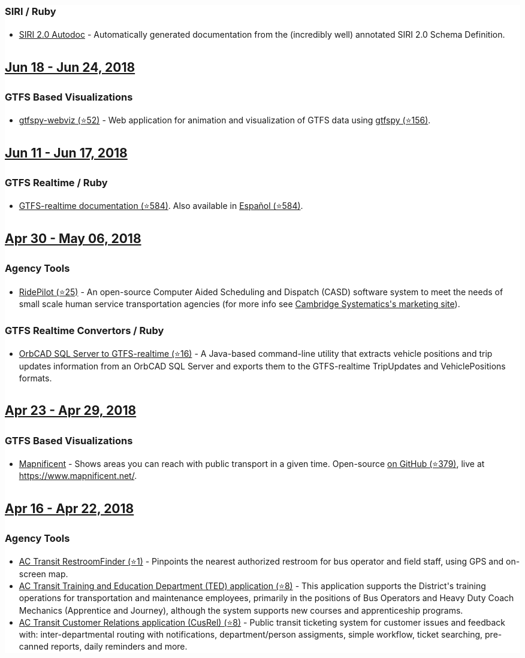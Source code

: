 ### SIRI / Ruby

*   [SIRI 2.0 Autodoc](https://laidig.github.io/siri-20-java/doc/) - Automatically generated documentation from the (incredibly well) annotated SIRI 2.0 Schema Definition.

## [Jun 18 - Jun 24, 2018](/content/2018/25/README.md)

### GTFS Based Visualizations

*   [gtfspy-webviz (⭐52)](https://github.com/CxAalto/gtfspy-webviz) - Web application for animation and visualization of GTFS data using [gtfspy (⭐156)](https://github.com/CxAalto/gtfspy).

## [Jun 11 - Jun 17, 2018](/content/2018/24/README.md)

### GTFS Realtime / Ruby

*   [GTFS-realtime documentation (⭐584)](https://github.com/google/transit/tree/master/gtfs-realtime). Also available in [Español (⭐584)](https://github.com/google/transit/tree/master/gtfs-realtime/spec/es).

## [Apr 30 - May 06, 2018](/content/2018/18/README.md)

### Agency Tools

*   [RidePilot (⭐25)](https://github.com/camsys/ridepilot) - An open-source Computer Aided Scheduling and Dispatch (CASD) software system to meet the needs of small scale human service transportation agencies (for more info see [Cambridge Systematics's marketing site](http://camsys.software/products/ridepilot)).

### GTFS Realtime Convertors / Ruby

*   [OrbCAD SQL Server to GTFS-realtime (⭐16)](https://github.com/CUTR-at-USF/HART-GTFS-realtimeGenerator/) - A Java-based command-line utility that extracts vehicle positions and trip updates information from an OrbCAD SQL Server and exports them to the GTFS-realtime TripUpdates and VehiclePositions formats.

## [Apr 23 - Apr 29, 2018](/content/2018/17/README.md)

### GTFS Based Visualizations

*   [Mapnificent](https://www.mapnificent.net/) - Shows areas you can reach with public transport in a given time. Open-source [on GitHub (⭐379)](https://github.com/mapnificent/mapnificent), live at <https://www.mapnificent.net/>.

## [Apr 16 - Apr 22, 2018](/content/2018/16/README.md)

### Agency Tools

*   [AC Transit RestroomFinder (⭐1)](https://github.com/actransitorg/ACTransit.RestroomFinder) - Pinpoints the nearest authorized restroom for bus operator and field staff, using GPS and on-screen map.
*   [AC Transit Training and Education Department (TED) application (⭐8)](https://github.com/actransitorg/ACTransit.Training) - This application supports the District's training operations for transportation and maintenance employees, primarily in the positions of Bus Operators and Heavy Duty Coach Mechanics (Apprentice and Journey), although the system supports new courses and apprenticeship programs.
*   [AC Transit Customer Relations application (CusRel) (⭐8)](https://github.com/actransitorg/ACTransit.CusRel) - Public transit ticketing system for customer issues and feedback with: inter-departmental routing with notifications, department/person assigments, simple workflow, ticket searching, pre-canned reports, daily reminders and more.